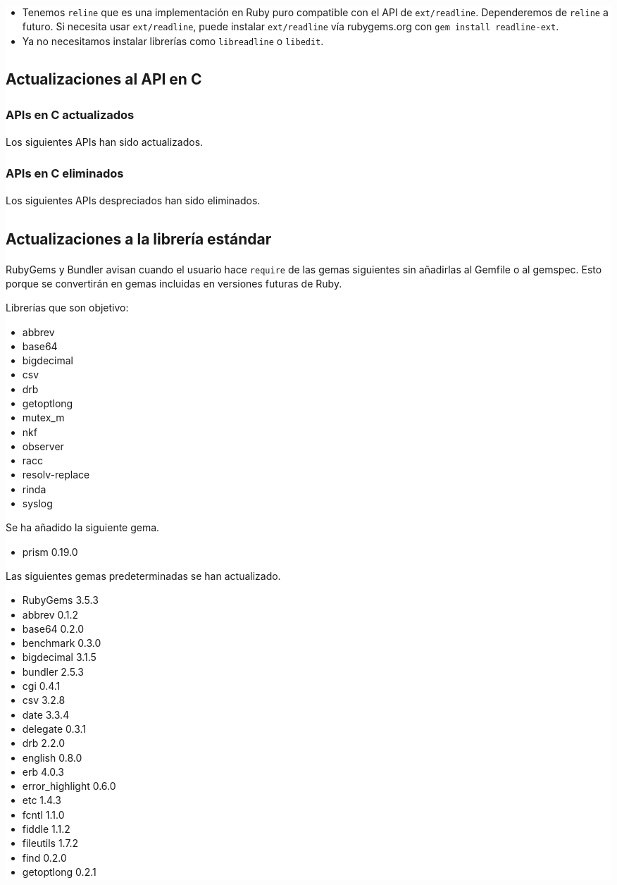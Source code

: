 * Tenemos `reline` que es una implementación en Ruby puro compatible con
  el API de `ext/readline`.  Dependeremos de `reline` a futuro. Si
  necesita usar `ext/readline`, puede instalar `ext/readline` vía rubygems.org
  con `gem install readline-ext`.
* Ya no necesitamos instalar librerías como `libreadline` o `libedit`.

## Actualizaciones al API en C

### APIs en C actualizados

Los siguientes APIs han sido actualizados.



### APIs en C eliminados

Los siguientes APIs despreciados han sido eliminados.

## Actualizaciones a la librería estándar

RubyGems y Bundler avisan cuando el usuario hace `require` de las
gemas siguientes sin añadirlas al Gemfile o al gemspec.
Esto porque se convertirán en gemas incluidas en versiones futuras
de Ruby.

Librerías que son objetivo:
  * abbrev
  * base64
  * bigdecimal
  * csv
  * drb
  * getoptlong
  * mutex_m
  * nkf
  * observer
  * racc
  * resolv-replace
  * rinda
  * syslog

Se ha añadido la siguiente gema.

* prism 0.19.0

Las siguientes gemas predeterminadas se han actualizado.

* RubyGems 3.5.3
* abbrev 0.1.2
* base64 0.2.0
* benchmark 0.3.0
* bigdecimal 3.1.5
* bundler 2.5.3
* cgi 0.4.1
* csv 3.2.8
* date 3.3.4
* delegate 0.3.1
* drb 2.2.0
* english 0.8.0
* erb 4.0.3
* error_highlight 0.6.0
* etc 1.4.3
* fcntl 1.1.0
* fiddle 1.1.2
* fileutils 1.7.2
* find 0.2.0
* getoptlong 0.2.1